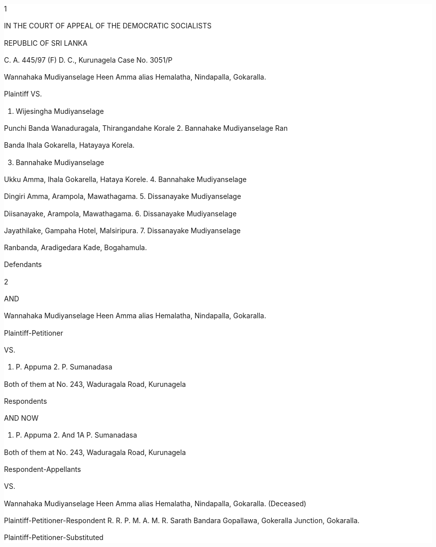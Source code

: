 1

IN THE COURT OF APPEAL OF THE DEMOCRATIC SOCIALISTS

REPUBLIC OF SRI LANKA

C. A. 445/97 (F) D. C., Kurunagela Case No. 3051/P

Wannahaka Mudiyanselage Heen Amma alias Hemalatha, Nindapalla, Gokaralla.

Plaintiff VS.

1. Wijesingha Mudiyanselage

Punchi Banda Wanaduragala, Thirangandahe Korale 2. Bannahake Mudiyanselage Ran

Banda Ihala Gokarella, Hatayaya Korela.

3. Bannahake Mudiyanselage

Ukku Amma, Ihala Gokarella, Hataya Korele. 4. Bannahake Mudiyanselage

Dingiri Amma, Arampola, Mawathagama. 5. Dissanayake Mudiyanselage

Diisanayake, Arampola, Mawathagama. 6. Dissanayake Mudiyanselage

Jayathilake, Gampaha Hotel, Malsiripura. 7. Dissanayake Mudiyanselage

Ranbanda, Aradigedara Kade, Bogahamula.

Defendants

2

AND

Wannahaka Mudiyanselage Heen Amma alias Hemalatha, Nindapalla, Gokaralla.

Plaintiff-Petitioner

VS.

1. P. Appuma 2. P. Sumanadasa

Both of them at No. 243, Waduragala Road, Kurunagela

Respondents

AND NOW

1. P. Appuma 2. And 1A P. Sumanadasa

Both of them at No. 243, Waduragala Road, Kurunagela

Respondent-Appellants

VS.

Wannahaka Mudiyanselage Heen Amma alias Hemalatha, Nindapalla, Gokaralla. (Deceased)

Plaintiff-Petitioner-Respondent R. R. P. M. A. M. R. Sarath Bandara Gopallawa, Gokeralla Junction, Gokaralla.

Plaintiff-Petitioner-Substituted
